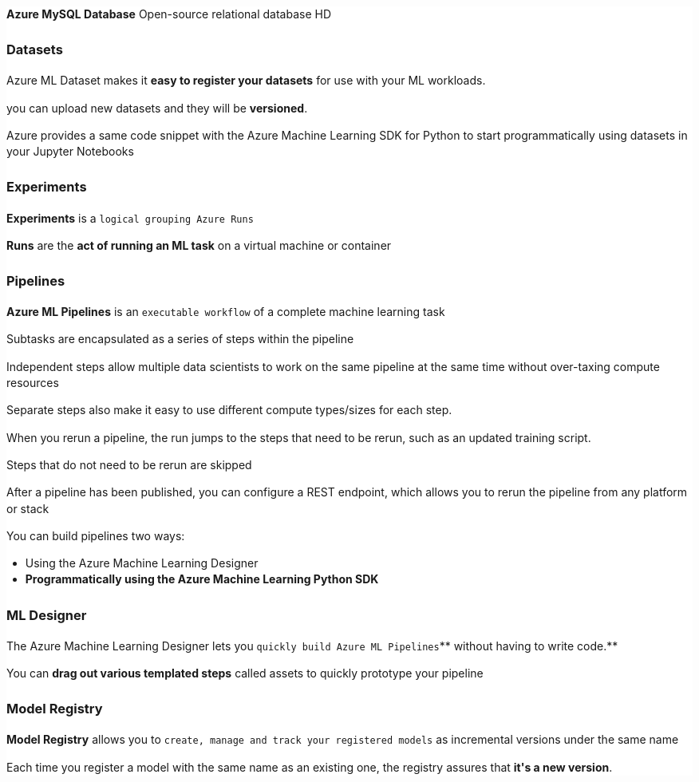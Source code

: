 **Azure MySQL Database**
Open-source relational database
HD


### Datasets
Azure ML Dataset makes it **easy to register your datasets** for use with your ML workloads.

you can upload new datasets and they will be **versioned**.


Azure provides a same code snippet with the Azure Machine Learning SDK for Python to start programmatically using datasets in your Jupyter Notebooks

### Experiments
**Experiments** is a `logical grouping Azure Runs`

**Runs** are the **act of running an ML task** on a virtual machine or container


### Pipelines

**Azure ML Pipelines** is an `executable workflow` of a complete machine learning task

Subtasks are encapsulated as a series of steps within the pipeline

Independent steps allow multiple data scientists to work on the same pipeline at the same time without over-taxing compute resources

Separate steps also make it easy to use different compute types/sizes for each step.

When you rerun a pipeline, the run jumps to the steps that need to be rerun, such as an updated training script.

Steps that do not need to be rerun are skipped

After a pipeline has been published, you can configure a REST endpoint, which allows you to rerun the pipeline from any platform or stack

You can build pipelines two ways:
- Using the Azure Machine Learning Designer
- **Programmatically using the Azure Machine Learning Python SDK**

### ML Designer

The Azure Machine Learning Designer lets you `quickly build Azure ML Pipelines`** without having to write code.**

You can **drag out various templated steps** called assets to quickly prototype your pipeline


### Model Registry

**Model Registry** allows you to `create, manage and track your registered models` as incremental versions under the same name


Each time you register a model with the same name as an existing one, the registry assures that **it's a new version**.
